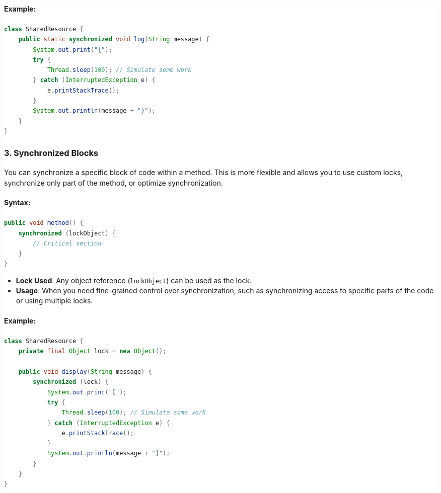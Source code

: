 #### Example:

```java
class SharedResource {
    public static synchronized void log(String message) {
        System.out.print("{");
        try {
            Thread.sleep(100); // Simulate some work
        } catch (InterruptedException e) {
            e.printStackTrace();
        }
        System.out.println(message + "}");
    }
}
```

### 3. **Synchronized Blocks**

You can synchronize a specific block of code within a method. This is more flexible and allows you to use custom locks, synchronize only part of the method, or optimize synchronization.

#### Syntax:

```java
public void method() {
    synchronized (lockObject) {
        // Critical section
    }
}
```

- **Lock Used**: Any object reference (`lockObject`) can be used as the lock.
- **Usage**: When you need fine-grained control over synchronization, such as synchronizing access to specific parts of the code or using multiple locks.

#### Example:

```java
class SharedResource {
    private final Object lock = new Object();

    public void display(String message) {
        synchronized (lock) {
            System.out.print("[");
            try {
                Thread.sleep(100); // Simulate some work
            } catch (InterruptedException e) {
                e.printStackTrace();
            }
            System.out.println(message + "]");
        }
    }
}
```
